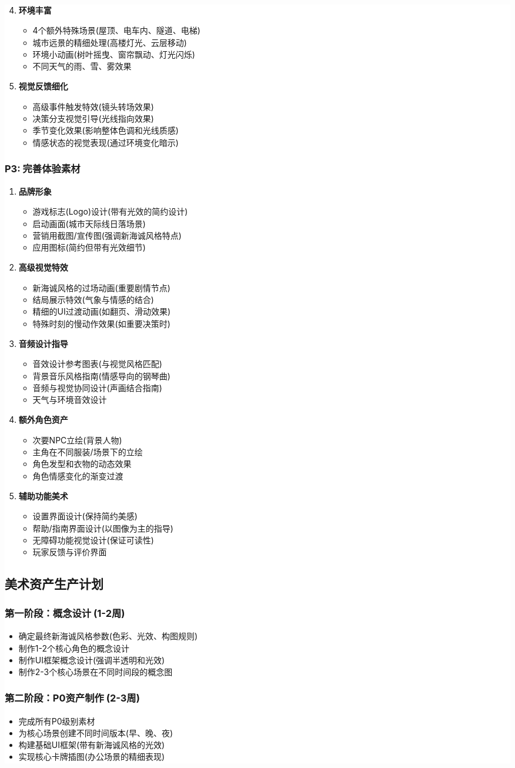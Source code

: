 4. **环境丰富**
   - 4个额外特殊场景(屋顶、电车内、隧道、电梯)
   - 城市远景的精细处理(高楼灯光、云层移动)
   - 环境小动画(树叶摇曳、窗帘飘动、灯光闪烁)
   - 不同天气的雨、雪、雾效果

5. **视觉反馈细化**
   - 高级事件触发特效(镜头转场效果)
   - 决策分支视觉引导(光线指向效果)
   - 季节变化效果(影响整体色调和光线质感)
   - 情感状态的视觉表现(通过环境变化暗示)

### P3: 完善体验素材

1. **品牌形象**
   - 游戏标志(Logo)设计(带有光效的简约设计)
   - 启动画面(城市天际线日落场景)
   - 营销用截图/宣传图(强调新海诚风格特点)
   - 应用图标(简约但带有光效细节)

2. **高级视觉特效**
   - 新海诚风格的过场动画(重要剧情节点)
   - 结局展示特效(气象与情感的结合)
   - 精细的UI过渡动画(如翻页、滑动效果)
   - 特殊时刻的慢动作效果(如重要决策时)

3. **音频设计指导**
   - 音效设计参考图表(与视觉风格匹配)
   - 背景音乐风格指南(情感导向的钢琴曲)
   - 音频与视觉协同设计(声画结合指南)
   - 天气与环境音效设计

4. **额外角色资产**
   - 次要NPC立绘(背景人物)
   - 主角在不同服装/场景下的立绘
   - 角色发型和衣物的动态效果
   - 角色情感变化的渐变过渡

5. **辅助功能美术**
   - 设置界面设计(保持简约美感)
   - 帮助/指南界面设计(以图像为主的指导)
   - 无障碍功能视觉设计(保证可读性)
   - 玩家反馈与评价界面

## 美术资产生产计划

### 第一阶段：概念设计 (1-2周)
- 确定最终新海诚风格参数(色彩、光效、构图规则)
- 制作1-2个核心角色的概念设计
- 制作UI框架概念设计(强调半透明和光效)
- 制作2-3个核心场景在不同时间段的概念图

### 第二阶段：P0资产制作 (2-3周)
- 完成所有P0级别素材
- 为核心场景创建不同时间版本(早、晚、夜)
- 构建基础UI框架(带有新海诚风格的光效)
- 实现核心卡牌插图(办公场景的精细表现)
